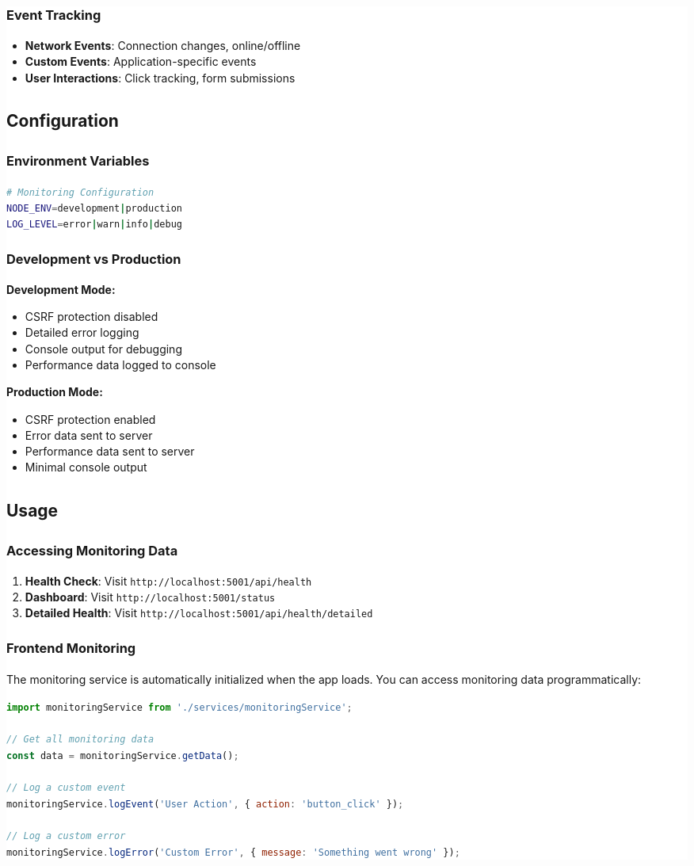 ### Event Tracking

- **Network Events**: Connection changes, online/offline
- **Custom Events**: Application-specific events
- **User Interactions**: Click tracking, form submissions

## Configuration

### Environment Variables

```bash
# Monitoring Configuration
NODE_ENV=development|production
LOG_LEVEL=error|warn|info|debug
```

### Development vs Production

**Development Mode:**

- CSRF protection disabled
- Detailed error logging
- Console output for debugging
- Performance data logged to console

**Production Mode:**

- CSRF protection enabled
- Error data sent to server
- Performance data sent to server
- Minimal console output

## Usage

### Accessing Monitoring Data

1. **Health Check**: Visit `http://localhost:5001/api/health`
2. **Dashboard**: Visit `http://localhost:5001/status`
3. **Detailed Health**: Visit `http://localhost:5001/api/health/detailed`

### Frontend Monitoring

The monitoring service is automatically initialized when the app loads. You can access monitoring data programmatically:

```javascript
import monitoringService from './services/monitoringService';

// Get all monitoring data
const data = monitoringService.getData();

// Log a custom event
monitoringService.logEvent('User Action', { action: 'button_click' });

// Log a custom error
monitoringService.logError('Custom Error', { message: 'Something went wrong' });
```
